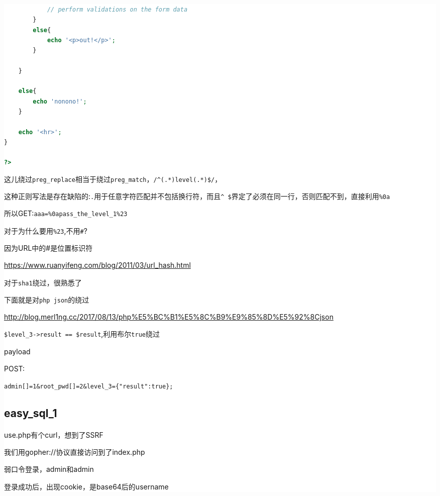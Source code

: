 ```php
            // perform validations on the form data
        }
        else{
            echo '<p>out!</p>';
        }

    }

    else{
        echo 'nonono!';
    }

    echo '<hr>';
}

?>
```

这儿绕过`preg_replace`相当于绕过`preg_match`，`/^(.*)level(.*)$/`，

这种正则写法是存在缺陷的:`.`用于任意字符匹配并不包括换行符，而且`^ $`界定了必须在同一行，否则匹配不到，直接利用`%0a`

所以GET:`aaa=%0apass_the_level_1%23`



对于为什么要用`%23`,不用`#`?

因为URL中的#是位置标识符

https://www.ruanyifeng.com/blog/2011/03/url_hash.html



对于`sha1`绕过，很熟悉了

下面就是对`php json`的绕过

http://blog.merl1ng.cc/2017/08/13/php%E5%BC%B1%E5%8C%B9%E9%85%8D%E5%92%8Cjson

`$level_3->result == $result`,利用布尔`true`绕过

payload

POST:

```
admin[]=1&root_pwd[]=2&level_3={"result":true};
```

##  easy_sql_1

use.php有个curl，想到了SSRF

我们用gopher://协议直接访问到了index.php

弱口令登录，admin和admin

登录成功后，出现cookie，是base64后的username
